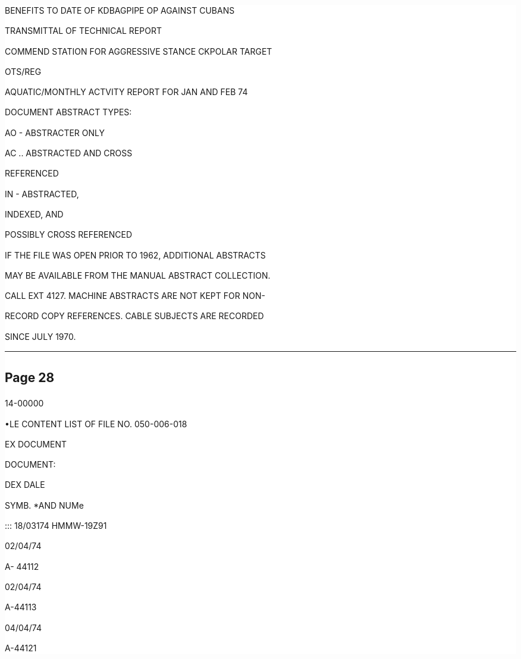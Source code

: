 BENEFITS TO DATE OF KDBAGPIPE OP AGAINST CUBANS

TRANSMITTAL OF TECHNICAL REPORT

COMMEND STATION FOR AGGRESSIVE STANCE CKPOLAR TARGET

OTS/REG

AQUATIC/MONTHLY ACTVITY REPORT FOR JAN AND FEB 74

DOCUMENT ABSTRACT TYPES:

AO - ABSTRACTER ONLY

AC .. ABSTRACTED AND CROSS

REFERENCED

IN - ABSTRACTED,

INDEXED, AND

POSSIBLY CROSS REFERENCED

IF THE FILE WAS OPEN PRIOR TO 1962, ADDITIONAL ABSTRACTS

MAY BE AVAILABLE FROM THE MANUAL ABSTRACT COLLECTION.

CALL EXT 4127. MACHINE ABSTRACTS ARE NOT KEPT FOR NON-

RECORD COPY REFERENCES. CABLE SUBJECTS ARE RECORDED

SINCE JULY 1970.

---

## Page 28

14-00000

•LE CONTENT LIST OF FILE NO. 050-006-018

EX DOCUMENT

DOCUMENT:

DEX DALE

SYMB. *AND NUMe

::: 18/03174 HMMW-19Z91

02/04/74

A- 44112

02/04/74

A-44113

04/04/74

A-44121
